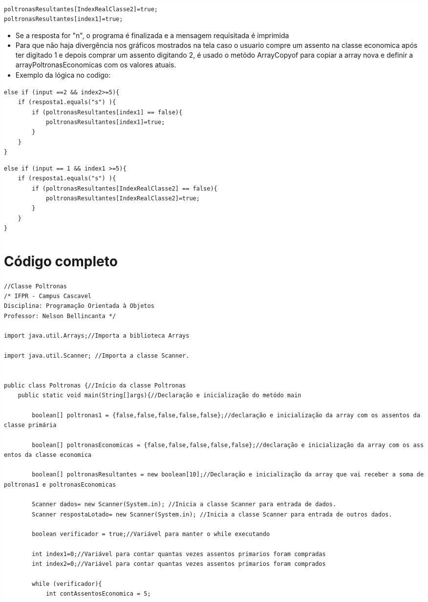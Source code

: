 ```
poltronasResultantes[IndexRealClasse2]=true;
poltronasResultantes[index1]=true;
```
* Se a resposta for "n", o programa é finalizada e a mensagem requisitada é imprimida
* Para que não haja divergência nos gráficos mostrados na tela caso o usuario compre um assento na classe economica após ter digitado 1 e depois comprar um assento digitando 2, é usado o metódo ArrayCopyof para copiar a array nova e definir a arrayPoltronasEconomicas com os valores atuais.
* Exemplo da lógica no codigo:
```
else if (input ==2 && index2>=5){
    if (resposta1.equals("s") ){
        if (poltronasResultantes[index1] == false){
            poltronasResultantes[index1]=true;
        }
    }
}
```
```
else if (input == 1 && index1 >=5){
    if (resposta1.equals("s") ){
        if (poltronasResultantes[IndexRealClasse2] == false){
            poltronasResultantes[IndexRealClasse2]=true;
        }
    }
}
```

# Código completo


```
//Classe Poltronas
/* IFPR - Campus Cascavel
Disciplina: Programação Orientada à Objetos
Professor: Nelson Bellincanta */

import java.util.Arrays;//Importa a biblioteca Arrays

import java.util.Scanner; //Importa a classe Scanner.


public class Poltronas {//Início da classe Poltronas
    public static void main(String[]args){//Declaração e inicialização do metódo main

        boolean[] poltronas1 = {false,false,false,false,false};//declaração e inicialização da array com os assentos da classe primária

        boolean[] poltronasEconomicas = {false,false,false,false,false};//declaração e inicialização da array com os assentos da classe economica

        boolean[] poltronasResultantes = new boolean[10];//Declaração e inicialização da array que vai receber a soma de poltronas1 e poltronasEconomicas  

        Scanner dados= new Scanner(System.in); //Inicia a classe Scanner para entrada de dados.
        Scanner respostaLotado= new Scanner(System.in); //Inicia a classe Scanner para entrada de outros dados.

        boolean verificador = true;//Variável para manter o while executando

        int index1=0;//Variável para contar quantas vezes assentos primarios foram compradas
        int index2=0;//Variável para contar quantas vezes assentos primarios foram comprados

        while (verificador){
            int contAssentosEconomica = 5;
```